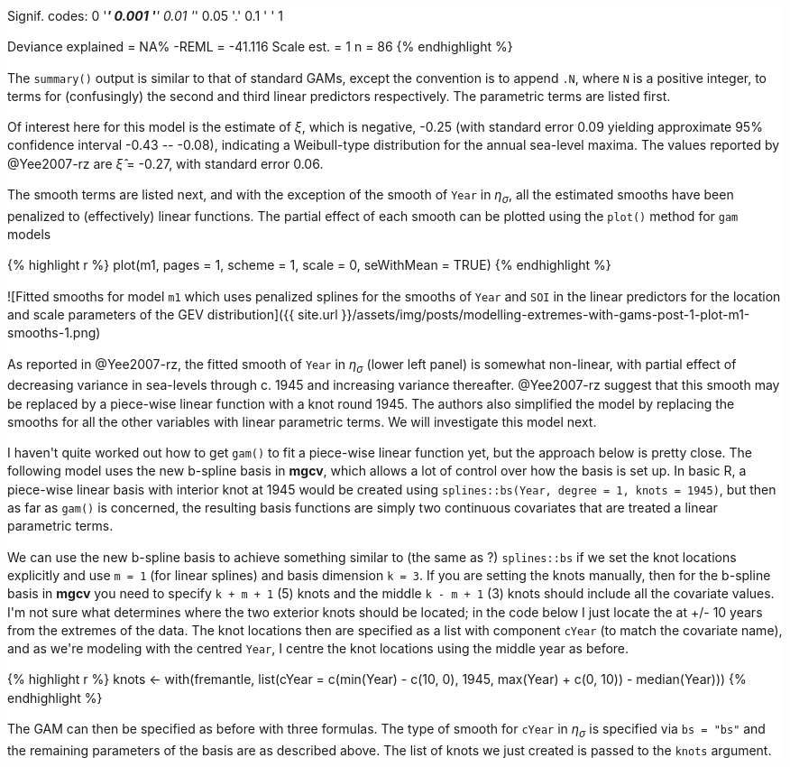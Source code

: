 Signif. codes:  0 '***' 0.001 '**' 0.01 '*' 0.05 '.' 0.1 ' ' 1

Deviance explained =   NA%
-REML = -41.116  Scale est. = 1         n = 86
{% endhighlight %}

The `summary()` output is similar to that of standard GAMs, except the convention is to append `.N`, where `N` is a positive integer, to terms for (confusingly) the second and third linear predictors respectively. The parametric terms are listed first.



Of interest here for this model is the estimate of $\xi$, which is negative, -0.25 (with standard error 0.09 yielding approximate 95% confidence interval -0.43 -- -0.08), indicating a Weibull-type distribution for the annual sea-level maxima. The values reported by @Yee2007-rz are $\hat{\xi}$ = -0.27, with standard error 0.06.

The smooth terms are listed next, and with the exception of the smooth of `Year` in $\eta_{\sigma}$, all the estimated smooths have been penalized to (effectively) linear functions. The partial effect of each smooth can be plotted using the `plot()` method for `gam` models


{% highlight r %}
plot(m1, pages = 1, scheme = 1, scale = 0, seWithMean = TRUE)
{% endhighlight %}

![Fitted smooths for model `m1` which uses penalized splines for the smooths of `Year` and `SOI` in the linear predictors for the location and scale parameters of the GEV distribution]({{ site.url }}/assets/img/posts/modelling-extremes-with-gams-post-1-plot-m1-smooths-1.png)

As reported in @Yee2007-rz, the fitted smooth of `Year` in $\eta_{\sigma}$ (lower left panel) is somewhat non-linear, with partial effect of decreasing variance in sea-levels through c. 1945 and increasing variance thereafter. @Yee2007-rz suggest that this smooth may be replaced by a piece-wise linear function with a knot round 1945. The authors also simplified the model by replacing the smooths for all the other variables with linear parametric terms. We will investigate this model next.

I haven't quite worked out how to get `gam()` to fit a piece-wise linear function yet, but the approach below is pretty close. The following model uses the new b-spline basis in **mgcv**, which allows a lot of control over how the basis is set up. In basic R, a piece-wise linear basis with interior knot at 1945 would be created using `splines::bs(Year, degree = 1, knots = 1945)`, but then as far as `gam()` is concerned, the resulting basis functions are simply two continuous covariates that are treated a linear parametric terms.

We can use the new b-spline basis to achieve something similar to (the same as ?) `splines::bs` if we set the knot locations explicitly and use `m = 1` (for linear splines) and basis dimension `k = 3`. If you are setting the knots manually, then for the b-spline basis in **mgcv** you need to specify `k + m + 1` (5) knots and the middle `k - m + 1` (3) knots should include all the covariate values. I'm not sure what determines where the two exterior knots should be located; in the code below I just locate the at +/- 10 years from the extremes of the data. The knot locations then are specified as a list with component `cYear` (to match the covariate name), and as we're modeling with the centred `Year`, I centre the knot locations using the middle year as before.


{% highlight r %}
knots <- with(fremantle, list(cYear = c(min(Year) - c(10, 0), 1945, max(Year) + c(0, 10)) - median(Year)))
{% endhighlight %}

The GAM can then be specified as before with three formulas. The type of smooth for `cYear` in $\eta_{\sigma}$ is specified via `bs = "bs"` and the remaining parameters of the basis are as described above. The list of knots we just created is passed to the `knots` argument.

